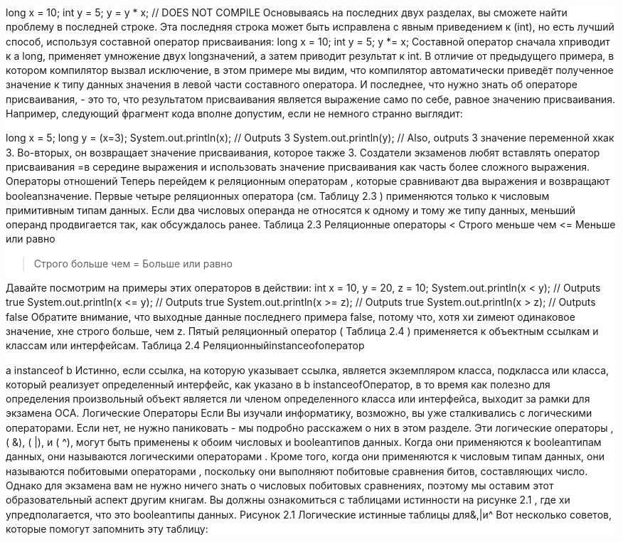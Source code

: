 
long x = 10;
int y = 5;
y = y * x;  // DOES NOT COMPILE
Основываясь на последних двух разделах, вы сможете найти проблему в последней строке. Эта последняя строка может быть исправлена с явным приведением к (int), но есть лучший способ, используя составной оператор присваивания:
long x = 10;
int y = 5;
y *= x;
Составной оператор сначала xприводит к a long, применяет умножение двух longзначений, а затем приводит результат к int. В отличие от предыдущего примера, в котором компилятор вызвал исключение, в этом примере мы видим, что компилятор автоматически приведёт полученное значение к типу данных значения в левой части составного оператора.
И последнее, что нужно знать об операторе присваивания, - это то, что результатом присваивания является выражение само по себе, равное значению присваивания. Например, следующий фрагмент кода вполне допустим, если не немного странно выглядит:

long x = 5;
long y = (x=3);
System.out.println(x); // Outputs 3
System.out.println(y); // Also, outputs 3
значение переменной xкак 3. Во-вторых, он возвращает значение присваивания, которое также 3. Создатели экзаменов любят вставлять оператор присваивания =в середине выражения и использовать значение присваивания как часть более сложного выражения.
Операторы отношений
Теперь перейдем к реляционным операторам , которые сравнивают два выражения и возвращают booleanзначение. Первые четыре реляционных оператора (см. Таблицу 2.3 ) применяются только к числовым примитивным типам данных. Если два числовых операнда не относятся к одному и тому же типу данных, меньший операнд продвигается так, как обсуждалось ранее.
Таблица 2.3 Реляционные операторы
<	Строго меньше чем
<=	Меньше или равно
>	Строго больше чем
>=	Больше или равно

Давайте посмотрим на примеры этих операторов в действии:
int x = 10, y = 20, z = 10;
System.out.println(x < y);  // Outputs true
System.out.println(x <= y);  // Outputs true
System.out.println(x >= z);  // Outputs true
System.out.println(x > z);  // Outputs false
Обратите внимание, что выходные данные последнего примера false, потому что, хотя xи zимеют одинаковое значение, xне строго больше, чем z.
Пятый реляционный оператор ( Таблица 2.4 ) применяется к объектным ссылкам и классам или интерфейсам.
Таблица 2.4 Реляционныйinstanceofоператор

a instanceof b	Истинно, если ссылка, на которую указывает ссылка, является экземпляром класса, подкласса или класса, который реализует определенный интерфейс, как указано в b
instanceofОператор, в то время как полезно для определения произвольный объект является ли членом определенного класса или интерфейса, выходит за рамки для экзамена ОСА.
Логические Операторы
Если Вы изучали информатику, возможно, вы уже сталкивались с логическими операторами. Если нет, не нужно паниковать - мы подробно расскажем о них в этом разделе.
Эти логические операторы , ( &), ( |), и ( ^), могут быть применены к обоим числовых и booleanтипов данных. Когда они применяются к booleanтипам данных, они называются логическими операторами . Кроме того, когда они применяются к числовым типам данных, они называются побитовыми операторами , поскольку они выполняют побитовые сравнения битов, составляющих число. Однако для экзамена вам не нужно ничего знать о числовых побитовых сравнениях, поэтому мы оставим этот образовательный аспект другим книгам.
Вы должны ознакомиться с таблицами истинности на рисунке 2.1 , где xи yпредполагается, что это booleanтипы данных.
Рисунок 2.1 Логические истинные таблицы для&,|и^
Вот несколько советов, которые помогут запомнить эту таблицу:
